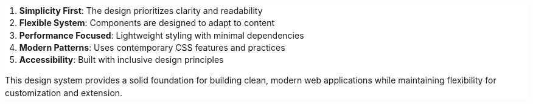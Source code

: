 1. **Simplicity First**: The design prioritizes clarity and readability
2. **Flexible System**: Components are designed to adapt to content
3. **Performance Focused**: Lightweight styling with minimal dependencies
4. **Modern Patterns**: Uses contemporary CSS features and practices
5. **Accessibility**: Built with inclusive design principles

This design system provides a solid foundation for building clean, modern web applications while maintaining flexibility for customization and extension.
